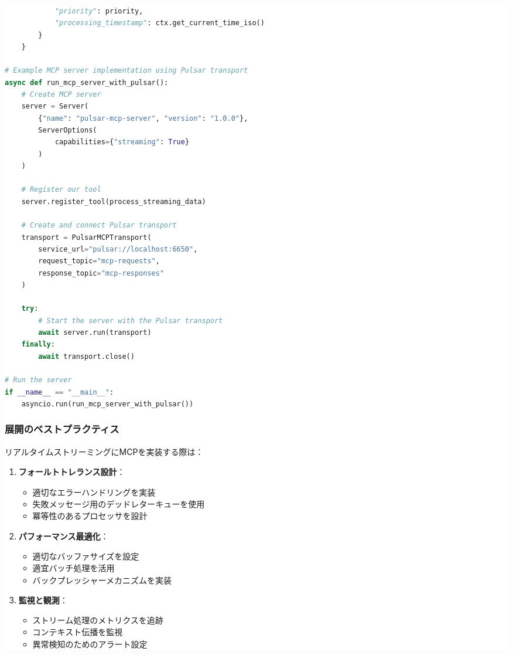 ```python
            "priority": priority,
            "processing_timestamp": ctx.get_current_time_iso()
        }
    }

# Example MCP server implementation using Pulsar transport
async def run_mcp_server_with_pulsar():
    # Create MCP server
    server = Server(
        {"name": "pulsar-mcp-server", "version": "1.0.0"},
        ServerOptions(
            capabilities={"streaming": True}
        )
    )
    
    # Register our tool
    server.register_tool(process_streaming_data)
    
    # Create and connect Pulsar transport
    transport = PulsarMCPTransport(
        service_url="pulsar://localhost:6650",
        request_topic="mcp-requests",
        response_topic="mcp-responses"
    )
    
    try:
        # Start the server with the Pulsar transport
        await server.run(transport)
    finally:
        await transport.close()

# Run the server
if __name__ == "__main__":
    asyncio.run(run_mcp_server_with_pulsar())
```

### 展開のベストプラクティス

リアルタイムストリーミングにMCPを実装する際は：

1. **フォールトトレランス設計**：
   - 適切なエラーハンドリングを実装
   - 失敗メッセージ用のデッドレターキューを使用
   - 冪等性のあるプロセッサを設計

2. **パフォーマンス最適化**：
   - 適切なバッファサイズを設定
   - 適宜バッチ処理を活用
   - バックプレッシャーメカニズムを実装

3. **監視と観測**：
   - ストリーム処理のメトリクスを追跡
   - コンテキスト伝播を監視
   - 異常検知のためのアラート設定
